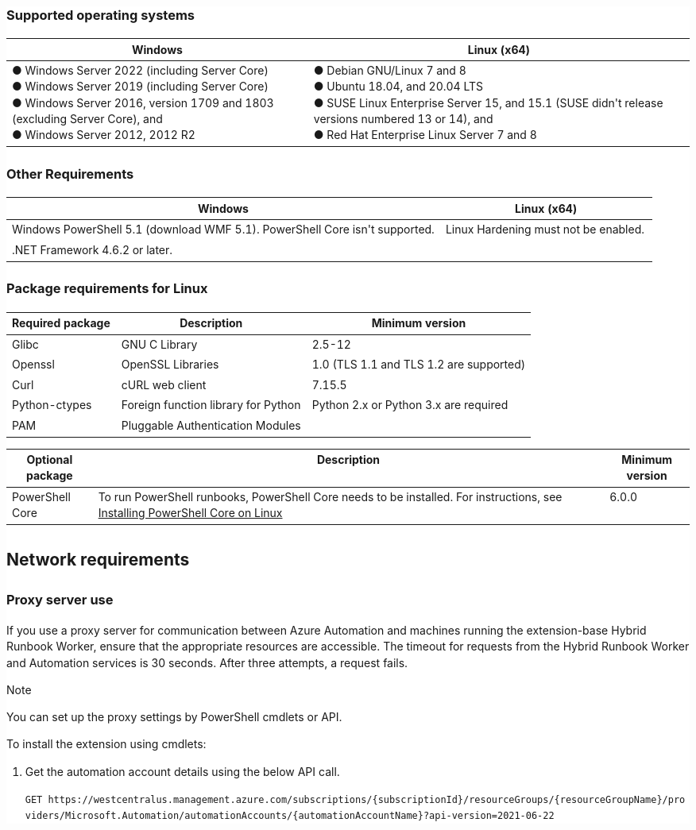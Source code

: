 ### Supported operating systems

| Windows | Linux (x64)|
|---|---|
| &#9679; Windows Server 2022 (including Server Core) <br> &#9679; Windows Server 2019 (including Server Core) <br> &#9679; Windows Server 2016, version 1709 and 1803 (excluding Server Core), and <br> &#9679; Windows Server 2012, 2012 R2 | &#9679; Debian GNU/Linux 7 and 8 <br> &#9679; Ubuntu 18.04, and 20.04 LTS <br> &#9679; SUSE Linux Enterprise Server 15, and 15.1 (SUSE didn't release versions numbered 13 or 14), and <br> &#9679; Red Hat Enterprise Linux Server 7 and 8 |

### Other Requirements

| Windows | Linux (x64)|
|---|---|
| Windows PowerShell 5.1 (download WMF 5.1). PowerShell Core isn't supported.| Linux Hardening must not be enabled.  |
| .NET Framework 4.6.2 or later. |            |

### Package requirements for Linux

| Required package | Description | Minimum version |
|--------------------- | --------------------- | ------------------- |
| Glibc |GNU C Library | 2.5-12 |
| Openssl | OpenSSL Libraries | 1.0 (TLS 1.1 and TLS 1.2 are supported) |
| Curl | cURL web client | 7.15.5 |
| Python-ctypes | Foreign function library for Python | Python 2.x or Python 3.x are required |
| PAM | Pluggable Authentication Modules |       |

| Optional package | Description | Minimum version |
| --------------------- | --------------------- | ------------------- |
| PowerShell Core | To run PowerShell runbooks, PowerShell Core needs to be installed. For instructions, see [Installing PowerShell Core on Linux](/powershell/scripting/install/installing-powershell-core-on-linux) | 6.0.0 |

## Network requirements

### Proxy server use

If you use a proxy server for communication between Azure Automation and machines running the extension-base Hybrid Runbook Worker, ensure that the appropriate resources are accessible. The timeout for requests from the Hybrid Runbook Worker and Automation services is 30 seconds. After three attempts, a request fails.

> [!NOTE]
> You can set up the proxy settings by PowerShell cmdlets or API.

 To install the extension using cmdlets:
 
1. Get the automation account details using the below API call.

   ```http
   GET https://westcentralus.management.azure.com/subscriptions/{subscriptionId}/resourceGroups/{resourceGroupName}/providers/Microsoft.Automation/automationAccounts/{automationAccountName}?api-version=2021-06-22

   ```
